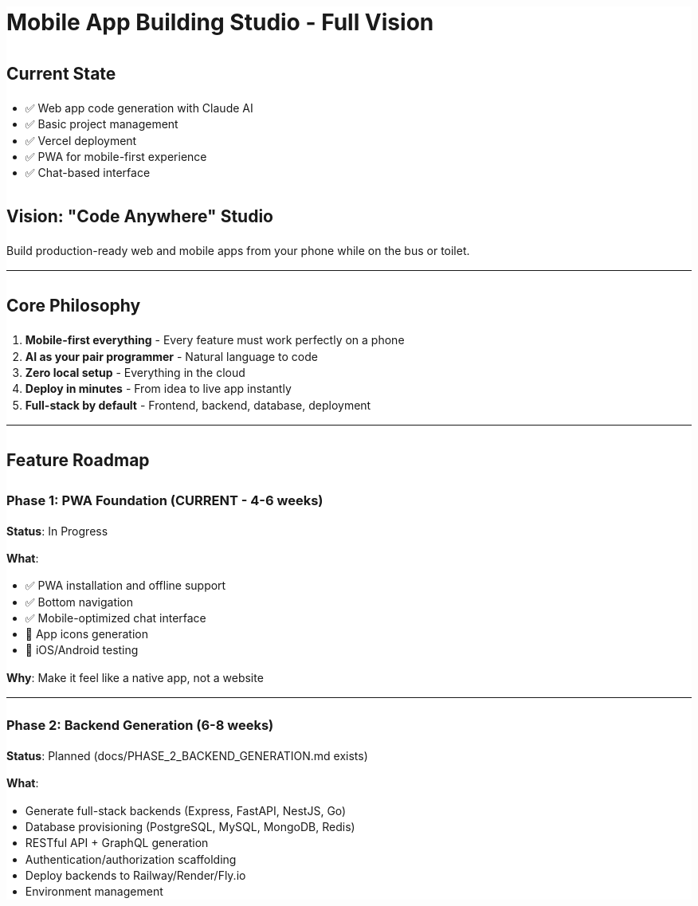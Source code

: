 # Mobile App Building Studio - Full Vision

## Current State
- ✅ Web app code generation with Claude AI
- ✅ Basic project management
- ✅ Vercel deployment
- ✅ PWA for mobile-first experience
- ✅ Chat-based interface

## Vision: "Code Anywhere" Studio
Build production-ready web and mobile apps from your phone while on the bus or toilet.

---

## Core Philosophy
1. **Mobile-first everything** - Every feature must work perfectly on a phone
2. **AI as your pair programmer** - Natural language to code
3. **Zero local setup** - Everything in the cloud
4. **Deploy in minutes** - From idea to live app instantly
5. **Full-stack by default** - Frontend, backend, database, deployment

---

## Feature Roadmap

### Phase 1: PWA Foundation (CURRENT - 4-6 weeks)
**Status**: In Progress

**What**:
- ✅ PWA installation and offline support
- ✅ Bottom navigation
- ✅ Mobile-optimized chat interface
- 🔄 App icons generation
- 🔄 iOS/Android testing

**Why**: Make it feel like a native app, not a website

---

### Phase 2: Backend Generation (6-8 weeks)
**Status**: Planned (docs/PHASE_2_BACKEND_GENERATION.md exists)

**What**:
- Generate full-stack backends (Express, FastAPI, NestJS, Go)
- Database provisioning (PostgreSQL, MySQL, MongoDB, Redis)
- RESTful API + GraphQL generation
- Authentication/authorization scaffolding
- Deploy backends to Railway/Render/Fly.io
- Environment management
